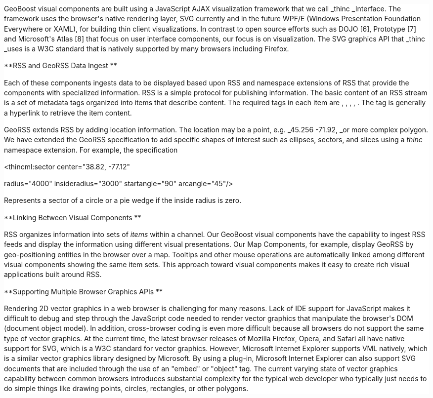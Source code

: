 GeoBoost visual components are built using a JavaScript AJAX visualization framework that we call _thinc _Interface. The framework uses the browser's native rendering layer, SVG currently and in the future WPF/E (Windows Presentation Foundation Everywhere or XAML), for building thin client visualizations. In contrast to open source efforts such as DOJO [6], Prototype [7] and Microsoft's Atlas [8] that focus on user interface components, our focus is on visualization. The SVG graphics API that _thinc _uses is a W3C standard that is natively supported by many browsers including Firefox.



**RSS and GeoRSS Data Ingest **



Each of these components ingests data to be displayed based upon RSS and namespace extensions of RSS that provide the components with specialized information. RSS is a simple protocol for publishing information. The basic content of an RSS stream is a set of metadata tags organized into items that describe content. The required tags in each item are , , , , . The  tag is generally a hyperlink to retrieve the item content.



GeoRSS extends RSS by adding location information. The location may be a point, e.g. _45.256 -71.92, _or more complex polygon. We have extended the GeoRSS specification to add specific shapes of interest such as ellipses, sectors, and slices using a _thinc_ namespace extension. For example, the specification



<thincml:sector center="38.82, -77.12" 



radius="4000" insideradius="3000" startangle="90" arcangle="45"/>     



 



Represents a sector of a circle or a pie wedge if the inside radius is zero.



**Linking Between Visual Components **



RSS organizes information into sets of _items_ within a channel. Our GeoBoost visual components have the capability to ingest RSS feeds and display the information using different visual presentations. Our Map Components, for example, display GeoRSS by geo-positioning entities in the browser over a map. Tooltips and other mouse operations are automatically linked among different visual components showing the same item sets. This approach toward visual components makes it easy to create rich visual applications built around RSS.



**Supporting Multiple Browser Graphics APIs **



Rendering 2D vector graphics in a web browser is challenging for many reasons. Lack of IDE support for JavaScript makes it difficult to debug and step through the JavaScript code needed to render vector graphics that manipulate the browser's DOM (document object model). In addition, cross-browser coding is even more difficult because all browsers do not support the same type of vector graphics. At the current time, the latest browser releases of Mozilla Firefox, Opera, and Safari all have native support for SVG, which is a W3C standard for vector graphics. However, Microsoft Internet Explorer supports VML natively, which is a similar vector graphics library designed by Microsoft. By using a plug-in, Microsoft Internet Explorer can also support SVG documents that are included through the use of an "embed" or "object" tag. The current varying state of vector graphics capability between common browsers introduces substantial complexity for the typical web developer who typically just needs to do simple things like drawing points, circles, rectangles, or other polygons.
